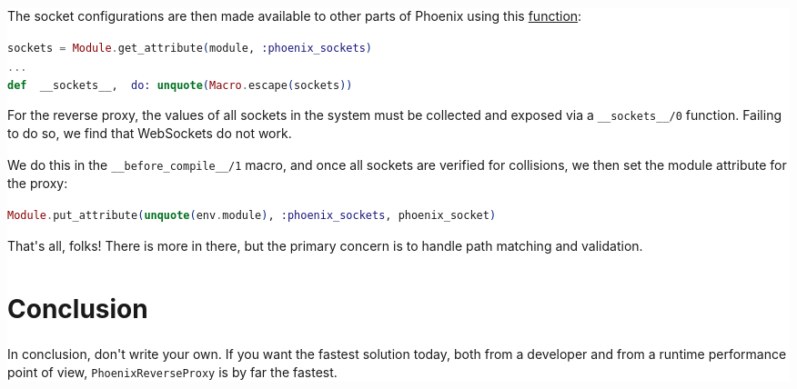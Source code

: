 The socket configurations are then made available to other parts of Phoenix using this [function](https://github.com/phoenixframework/phoenix/blob/aa9e708fec303f1114b9aa9c41a32a3f72c8a06c/lib/phoenix/endpoint.ex#L669):

```elixir
sockets = Module.get_attribute(module, :phoenix_sockets)
...
def  __sockets__,  do: unquote(Macro.escape(sockets))
```

For the reverse proxy, the values of all sockets in the system must be collected and exposed via a `__sockets__/0` function. Failing to do so, we find that  WebSockets do not work.

We do this in the `__before_compile__/1` macro, and once all sockets are verified for collisions, we then set the module attribute for the proxy:
```elixir
Module.put_attribute(unquote(env.module), :phoenix_sockets, phoenix_socket)
 ```
 
 That's all, folks! There is more in there, but the primary concern is to handle path matching and validation.

# Conclusion
In conclusion, don't write your own. If you want the fastest solution today, both from a developer and from a runtime performance point of view, `PhoenixReverseProxy` is by far the fastest.
